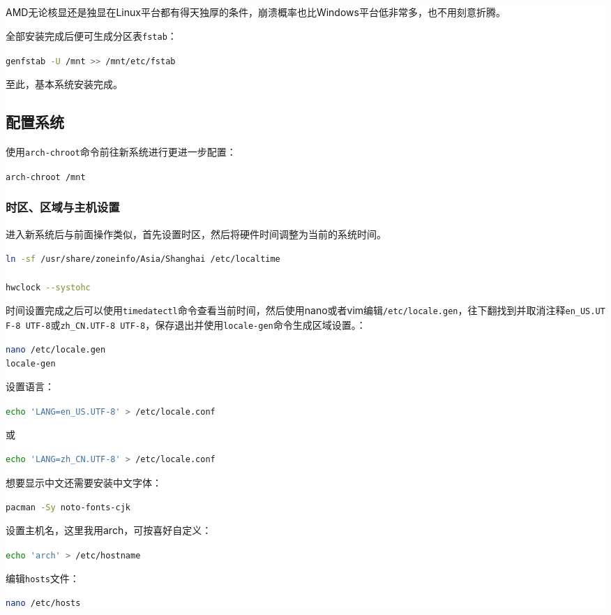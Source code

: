 AMD无论核显还是独显在Linux平台都有得天独厚的条件，崩溃概率也比Windows平台低非常多，也不用刻意折腾。

全部安装完成后便可生成分区表`fstab`：

```bash
genfstab -U /mnt >> /mnt/etc/fstab
```

至此，基本系统安装完成。

## 配置系统

使用`arch-chroot`命令前往新系统进行更进一步配置：

```bash
arch-chroot /mnt
```

### 时区、区域与主机设置

进入新系统后与前面操作类似，首先设置时区，然后将硬件时间调整为当前的系统时间。

```bash
ln -sf /usr/share/zoneinfo/Asia/Shanghai /etc/localtime

hwclock --systohc
```

时间设置完成之后可以使用`timedatectl`命令查看当前时间，然后使用nano或者vim编辑`/etc/locale.gen`，往下翻找到并取消注释`en_US.UTF-8 UTF-8`或`zh_CN.UTF-8 UTF-8`，保存退出并使用`locale-gen`命令生成区域设置。：

```bash
nano /etc/locale.gen
locale-gen
```

设置语言：

```bash
echo 'LANG=en_US.UTF-8' > /etc/locale.conf
```
或
```bash
echo 'LANG=zh_CN.UTF-8' > /etc/locale.conf
```

想要显示中文还需要安装中文字体：
```bash
pacman -Sy noto-fonts-cjk
```

设置主机名，这里我用arch，可按喜好自定义：

```bash
echo 'arch' > /etc/hostname
```

编辑`hosts`文件：

```bash
nano /etc/hosts
```

